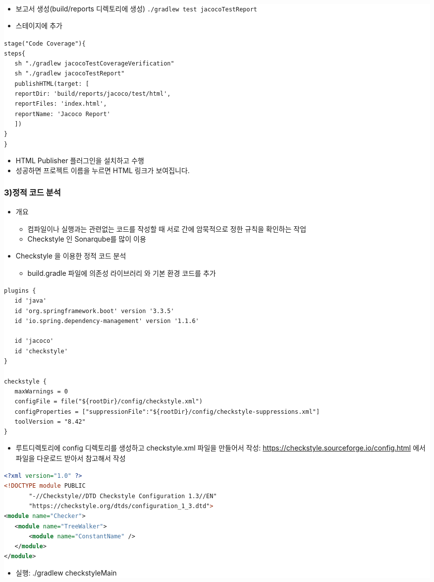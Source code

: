 - 보고서 생성(build/reports 디렉토리에 생성)
`./gradlew test jacocoTestReport`

- 스테이지에 추가
```
stage("Code Coverage"){
steps{
   sh "./gradlew jacocoTestCoverageVerification"
   sh "./gradlew jacocoTestReport"
   publishHTML(target: [
   reportDir: 'build/reports/jacoco/test/html',
   reportFiles: 'index.html',
   reportName: 'Jacoco Report'
   ])
}
}
```
- HTML Publisher 플러그인을 설치하고 수행
- 성공하면 프로젝트 이름을 누르면 HTML 링크가 보여집니다.

### 3)정적 코드 분석
- 개요
  - 컴파일이나 실행과는 관련없는 코드를 작성할 때 서로 간에 암묵적으로 정한 규칙을 확인하는 작업
  - Checkstyle 인 Sonarqube를 많이 이용

- Checkstyle 을 이용한 정적 코드 분석
  - build.gradle 파일에 의존성 라이브러리 와 기본 환경 코드를 추가
```
plugins {
   id 'java'
   id 'org.springframework.boot' version '3.3.5'
   id 'io.spring.dependency-management' version '1.1.6'

   id 'jacoco'
   id 'checkstyle'
}

checkstyle {
   maxWarnings = 0
   configFile = file("${rootDir}/config/checkstyle.xml")
   configProperties = ["suppressionFile":"${rootDir}/config/checkstyle-suppressions.xml"]
   toolVersion = "8.42"
}
```
- 루트디렉토리에 config 디렉토리를 생성하고 checkstyle.xml 파일을 만들어서 작성: https://checkstyle.sourceforge.io/config.html 에서 파일을 다운로드 받아서 참고해서 작성
```xml {filename="checkstyle.xml"}
<?xml version="1.0" ?>
<!DOCTYPE module PUBLIC
       "-//Checkstyle//DTD Checkstyle Configuration 1.3//EN"
       "https://checkstyle.org/dtds/configuration_1_3.dtd">
<module name="Checker">
   <module name="TreeWalker">
       <module name="ConstantName" />
   </module>
</module>
```
- 실행: ./gradlew checkstyleMain
